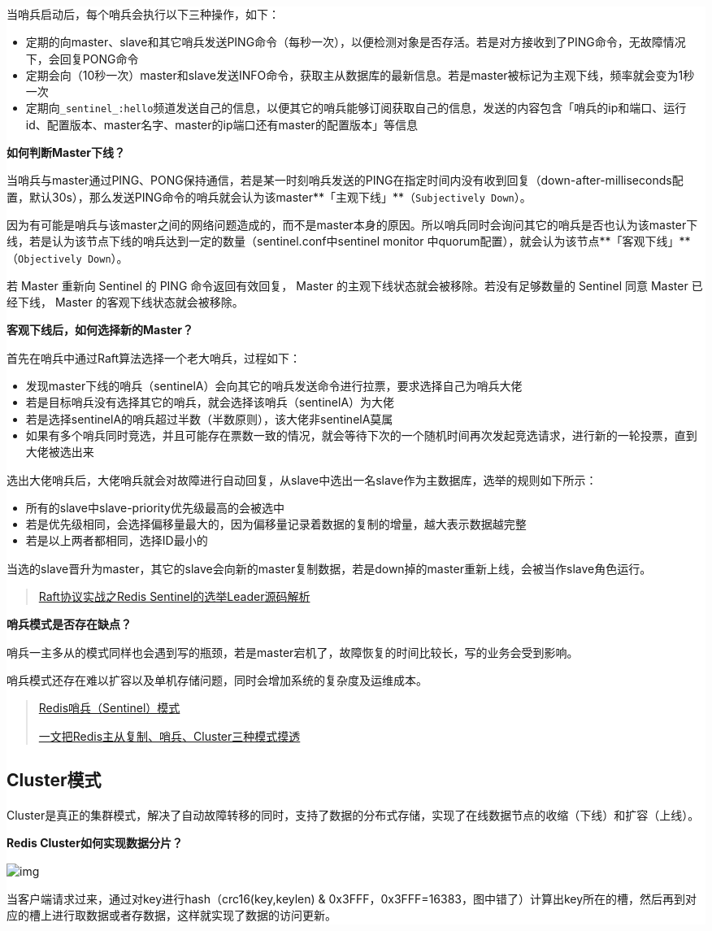 当哨兵启动后，每个哨兵会执行以下三种操作，如下：

- 定期的向master、slave和其它哨兵发送PING命令（每秒一次），以便检测对象是否存活。若是对方接收到了PING命令，无故障情况下，会回复PONG命令
- 定期会向（10秒一次）master和slave发送INFO命令，获取主从数据库的最新信息。若是master被标记为主观下线，频率就会变为1秒一次
- 定期向`_sentinel_:hello`频道发送自己的信息，以便其它的哨兵能够订阅获取自己的信息，发送的内容包含「哨兵的ip和端口、运行id、配置版本、master名字、master的ip端口还有master的配置版本」等信息

**如何判断Master下线？**

当哨兵与master通过PING、PONG保持通信，若是某一时刻哨兵发送的PING在指定时间内没有收到回复（down-after-milliseconds配置，默认30s），那么发送PING命令的哨兵就会认为该master**「主观下线」**（`Subjectively Down`）。

因为有可能是哨兵与该master之间的网络问题造成的，而不是master本身的原因。所以哨兵同时会询问其它的哨兵是否也认为该master下线，若是认为该节点下线的哨兵达到一定的数量（sentinel.conf中sentinel monitor <master-name> <ip> <redis-port> <quorum>中quorum配置），就会认为该节点**「客观下线」**（`Objectively Down`）。

若 Master 重新向 Sentinel 的 PING 命令返回有效回复， Master 的主观下线状态就会被移除。若没有足够数量的 Sentinel 同意 Master 已经下线， Master 的客观下线状态就会被移除。 

**客观下线后，如何选择新的Master？**

首先在哨兵中通过Raft算法选择一个老大哨兵，过程如下：

- 发现master下线的哨兵（sentinelA）会向其它的哨兵发送命令进行拉票，要求选择自己为哨兵大佬
- 若是目标哨兵没有选择其它的哨兵，就会选择该哨兵（sentinelA）为大佬
- 若是选择sentinelA的哨兵超过半数（半数原则），该大佬非sentinelA莫属
- 如果有多个哨兵同时竞选，并且可能存在票数一致的情况，就会等待下次的一个随机时间再次发起竞选请求，进行新的一轮投票，直到大佬被选出来

选出大佬哨兵后，大佬哨兵就会对故障进行自动回复，从slave中选出一名slave作为主数据库，选举的规则如下所示：

- 所有的slave中slave-priority优先级最高的会被选中
- 若是优先级相同，会选择偏移量最大的，因为偏移量记录着数据的复制的增量，越大表示数据越完整
- 若是以上两者都相同，选择ID最小的

当选的slave晋升为master，其它的slave会向新的master复制数据，若是down掉的master重新上线，会被当作slave角色运行。

> [Raft协议实战之Redis Sentinel的选举Leader源码解析](https://www.cnblogs.com/myd620/p/7811156.html)

**哨兵模式是否存在缺点？**

哨兵一主多从的模式同样也会遇到写的瓶颈，若是master宕机了，故障恢复的时间比较长，写的业务会受到影响。

哨兵模式还存在难以扩容以及单机存储问题，同时会增加系统的复杂度及运维成本。

> [Redis哨兵（Sentinel）模式](https://www.jianshu.com/p/06ab9daf921d)
>
> [一文把Redis主从复制、哨兵、Cluster三种模式摸透](https://mp.weixin.qq.com/s/sZ0m1IJlth3FIp6jiup8AA)

## Cluster模式

Cluster是真正的集群模式，解决了自动故障转移的同时，支持了数据的分布式存储，实现了在线数据节点的收缩（下线）和扩容（上线）。

**Redis Cluster如何实现数据分片？**

![img](https://sheungxin.github.io/notpic/641.webp)

当客户端请求过来，通过对key进行hash（crc16(key,keylen) & 0x3FFF，0x3FFF=16383，图中错了）计算出key所在的槽，然后再到对应的槽上进行取数据或者存数据，这样就实现了数据的访问更新。

